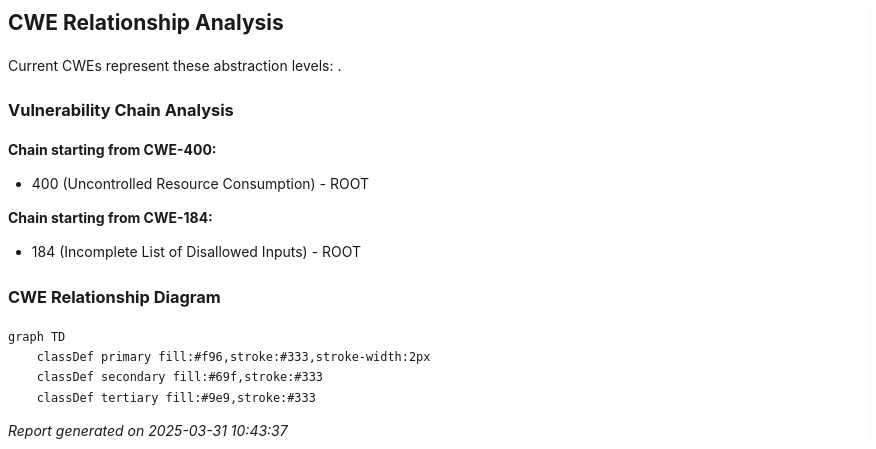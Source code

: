 
## CWE Relationship Analysis

Current CWEs represent these abstraction levels: .


### Vulnerability Chain Analysis

**Chain starting from CWE-400:**
- 400 (Uncontrolled Resource Consumption) - ROOT


**Chain starting from CWE-184:**
- 184 (Incomplete List of Disallowed Inputs) - ROOT



### CWE Relationship Diagram

```mermaid
graph TD
    classDef primary fill:#f96,stroke:#333,stroke-width:2px
    classDef secondary fill:#69f,stroke:#333
    classDef tertiary fill:#9e9,stroke:#333
```



*Report generated on 2025-03-31 10:43:37*
